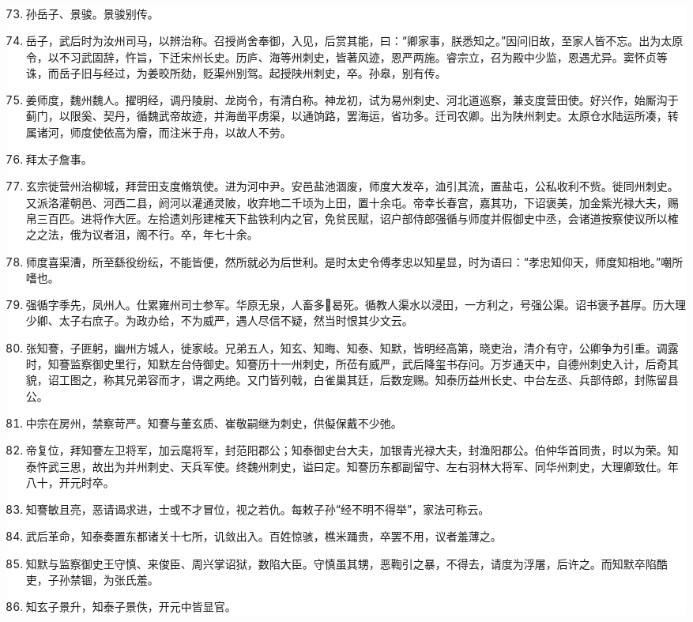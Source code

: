 73. <span id="列传第二十五_陈杨封裴宇文郑权阎蒋姜张-73"></span>
孙岳子、景骏。景骏别传。

74. <span id="列传第二十五_陈杨封裴宇文郑权阎蒋姜张-74"></span>
岳子，武后时为汝州司马，以辨治称。召授尚舍奉御，入见，后赏其能，曰：“卿家事，朕悉知之。”因问旧故，至家人皆不忘。出为太原令，以不习武固辞，忤旨，下迁宋州长史。历庐、海等州刺史，皆著风迹，恩严两施。睿宗立，召为殿中少监，恩遇尤异。窦怀贞等诛，而岳子旧与经过，为姜晈所劾，贬渠州别驾。起授陕州刺史，卒。孙皋，别有传。

75. <span id="列传第二十五_陈杨封裴宇文郑权阎蒋姜张-75"></span>
姜师度，魏州魏人。擢明经，调丹陵尉、龙岗令，有清白称。神龙初，试为易州刺史、河北道巡察，兼支度营田使。好兴作，始厮沟于蓟门，以限奚、契丹，循魏武帝故迹，并海凿平虏渠，以通饷路，罢海运，省功多。迁司农卿。出为陕州刺史。太原仓水陆运所凑，转属诸河，师度使依高为廥，而注米于舟，以故人不劳。

76. <span id="列传第二十五_陈杨封裴宇文郑权阎蒋姜张-76"></span>
拜太子詹事。

77. <span id="列传第二十五_陈杨封裴宇文郑权阎蒋姜张-77"></span>
玄宗徙营州治柳城，拜营田支度脩筑使。进为河中尹。安邑盐池涸废，师度大发卒，洫引其流，置盐屯，公私收利不赀。徙同州刺史。又派洛灌朝邑、河西二县，阏河以灌通灵陂，收弃地二千顷为上田，置十余屯。帝幸长春宫，嘉其功，下诏褒美，加金紫光禄大夫，赐帛三百匹。进将作大匠。左拾遗刘彤建榷天下盐铁利内之官，免贫民赋，诏户部侍郎强循与师度并假御史中丞，会诸道按察使议所以榷之之法，俄为议者沮，阁不行。卒，年七十余。

78. <span id="列传第二十五_陈杨封裴宇文郑权阎蒋姜张-78"></span>
师度喜渠漕，所至繇役纷纭，不能皆便，然所就必为后世利。是时太史令傅孝忠以知星显，时为语曰：“孝忠知仰天，师度知相地。”嘲所嗜也。

79. <span id="列传第二十五_陈杨封裴宇文郑权阎蒋姜张-79"></span>
强循字季先，凤州人。仕累雍州司士参军。华原无泉，人畜多曷死。循教人渠水以浸田，一方利之，号强公渠。诏书褒予甚厚。历大理少卿、太子右庶子。为政办给，不为威严，遇人尽信不疑，然当时恨其少文云。

80. <span id="列传第二十五_陈杨封裴宇文郑权阎蒋姜张-80"></span>
张知謇，子匪躬，幽州方城人，徙家岐。兄弟五人，知玄、知晦、知泰、知默，皆明经高第，晓吏治，清介有守，公卿争为引重。调露时，知謇监察御史里行，知默左台侍御史。知謇历十一州刺史，所莅有威严，武后降玺书存问。万岁通天中，自德州刺史入计，后奇其貌，诏工图之，称其兄弟容而才，谓之两绝。又门皆列戟，白雀巢其廷，后数宠赐。知泰历益州长史、中台左丞、兵部侍郎，封陈留县公。

81. <span id="列传第二十五_陈杨封裴宇文郑权阎蒋姜张-81"></span>
中宗在房州，禁察苛严。知謇与董玄质、崔敬嗣继为刺史，供儗保戴不少弛。

82. <span id="列传第二十五_陈杨封裴宇文郑权阎蒋姜张-82"></span>
帝复位，拜知謇左卫将军，加云麾将军，封范阳郡公；知泰御史台大夫，加银青光禄大夫，封渔阳郡公。伯仲华首同贵，时以为荣。知泰忤武三思，故出为并州刺史、天兵军使。终魏州刺史，谥曰定。知謇历东都副留守、左右羽林大将军、同华州刺史，大理卿致仕。年八十，开元时卒。

83. <span id="列传第二十五_陈杨封裴宇文郑权阎蒋姜张-83"></span>
知謇敏且亮，恶请谒求进，士或不才冒位，视之若仇。每敕子孙“经不明不得举”，家法可称云。

84. <span id="列传第二十五_陈杨封裴宇文郑权阎蒋姜张-84"></span>
武后革命，知泰奏置东都诸关十七所，讥敛出入。百姓惊骇，樵米踊贵，卒罢不用，议者羞薄之。

85. <span id="列传第二十五_陈杨封裴宇文郑权阎蒋姜张-85"></span>
知默与监察御史王守慎、来俊臣、周兴掌诏狱，数陷大臣。守慎虽其甥，恶鞫引之暴，不得去，请度为浮屠，后许之。而知默卒陷酷吏，子孙禁锢，为张氏羞。

86. <span id="列传第二十五_陈杨封裴宇文郑权阎蒋姜张-86"></span>
知玄子景升，知泰子景佚，开元中皆显官。
